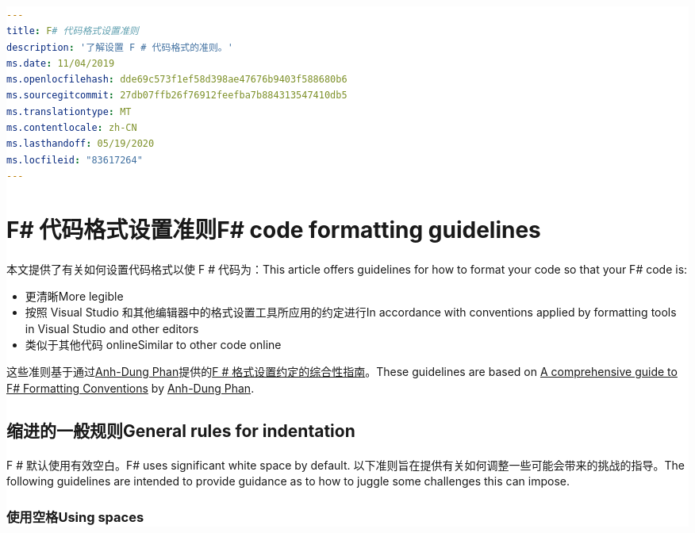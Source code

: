 ```yaml
---
title: F# 代码格式设置准则
description: '了解设置 F # 代码格式的准则。'
ms.date: 11/04/2019
ms.openlocfilehash: dde69c573f1ef58d398ae47676b9403f588680b6
ms.sourcegitcommit: 27db07ffb26f76912feefba7b884313547410db5
ms.translationtype: MT
ms.contentlocale: zh-CN
ms.lasthandoff: 05/19/2020
ms.locfileid: "83617264"
---
```

# <a name="f-code-formatting-guidelines"></a><span data-ttu-id="c6258-103">F# 代码格式设置准则</span><span class="sxs-lookup"><span data-stu-id="c6258-103">F# code formatting guidelines</span></span>

<span data-ttu-id="c6258-104">本文提供了有关如何设置代码格式以使 F # 代码为：</span><span class="sxs-lookup"><span data-stu-id="c6258-104">This article offers guidelines for how to format your code so that your F# code is:</span></span>

* <span data-ttu-id="c6258-105">更清晰</span><span class="sxs-lookup"><span data-stu-id="c6258-105">More legible</span></span>
* <span data-ttu-id="c6258-106">按照 Visual Studio 和其他编辑器中的格式设置工具所应用的约定进行</span><span class="sxs-lookup"><span data-stu-id="c6258-106">In accordance with conventions applied by formatting tools in Visual Studio and other editors</span></span>
* <span data-ttu-id="c6258-107">类似于其他代码 online</span><span class="sxs-lookup"><span data-stu-id="c6258-107">Similar to other code online</span></span>

<span data-ttu-id="c6258-108">这些准则基于通过[Anh-Dung Phan](https://github.com/dungpa)提供的[F # 格式设置约定的综合性指南](https://github.com/dungpa/fantomas/blob/master/docs/FormattingConventions.md)。</span><span class="sxs-lookup"><span data-stu-id="c6258-108">These guidelines are based on [A comprehensive guide to F# Formatting Conventions](https://github.com/dungpa/fantomas/blob/master/docs/FormattingConventions.md) by [Anh-Dung Phan](https://github.com/dungpa).</span></span>

## <a name="general-rules-for-indentation"></a><span data-ttu-id="c6258-109">缩进的一般规则</span><span class="sxs-lookup"><span data-stu-id="c6258-109">General rules for indentation</span></span>

<span data-ttu-id="c6258-110">F # 默认使用有效空白。</span><span class="sxs-lookup"><span data-stu-id="c6258-110">F# uses significant white space by default.</span></span> <span data-ttu-id="c6258-111">以下准则旨在提供有关如何调整一些可能会带来的挑战的指导。</span><span class="sxs-lookup"><span data-stu-id="c6258-111">The following guidelines are intended to provide guidance as to how to juggle some challenges this can impose.</span></span>

### <a name="using-spaces"></a><span data-ttu-id="c6258-112">使用空格</span><span class="sxs-lookup"><span data-stu-id="c6258-112">Using spaces</span></span>
